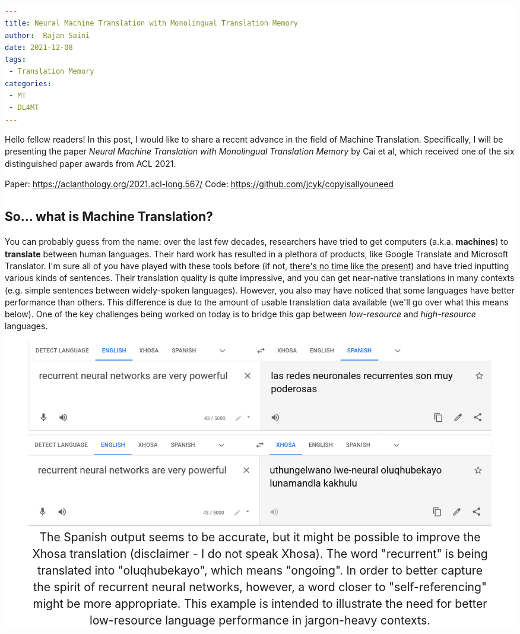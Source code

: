 ```yaml
---
title: Neural Machine Translation with Monolingual Translation Memory
author:  Rajan Saini
date: 2021-12-08
tags:
 - Translation Memory
categories:
 - MT
 - DL4MT
---
```



Hello fellow readers! In this post, I would like to share a recent advance in the field of Machine Translation. Specifically, I will be presenting the paper *Neural Machine Translation with Monolingual Translation Memory* by Cai et al, which received one of the six distinguished paper awards from ACL 2021. 

Paper: <https://aclanthology.org/2021.acl-long.567/>
Code: <https://github.com/jcyk/copyisallyouneed>



## So... what is Machine Translation?

You can probably guess from the name: over the last few decades, researchers have tried to get computers (a.k.a. **machines**) to **translate** between human languages. Their hard work has resulted in a plethora of products, like Google Translate and Microsoft Translator. I'm sure all of you have played with these tools before (if not, [there's no time like the present](https://translate.google.com/)) and have tried inputting various kinds of sentences. Their translation quality is quite impressive, and you can get near-native translations in many contexts (e.g. simple sentences between widely-spoken languages). However, you also may have noticed that some languages have better performance than others. This difference is due to the amount of usable translation data available (we'll go over what this means below). One of the key challenges being worked on today is to bridge this gap between *low-resource* and *high-resource* languages. 

<figure>
    <img src="./english-spanish.png">
    <img src="./english-xhosa.png">
<figcaption align="center" style="font-size: 1vh">The Spanish output seems to be accurate, but it might be possible to improve the Xhosa translation (disclaimer - I do not speak Xhosa). The word "recurrent" is being translated into "oluqhubekayo", which means "ongoing". In order to better capture the spirit of recurrent neural networks, however, a word closer to "self-referencing" might be more appropriate. This example is intended to illustrate the need for better low-resource language performance in jargon-heavy contexts. </figcaption>
</figure>
